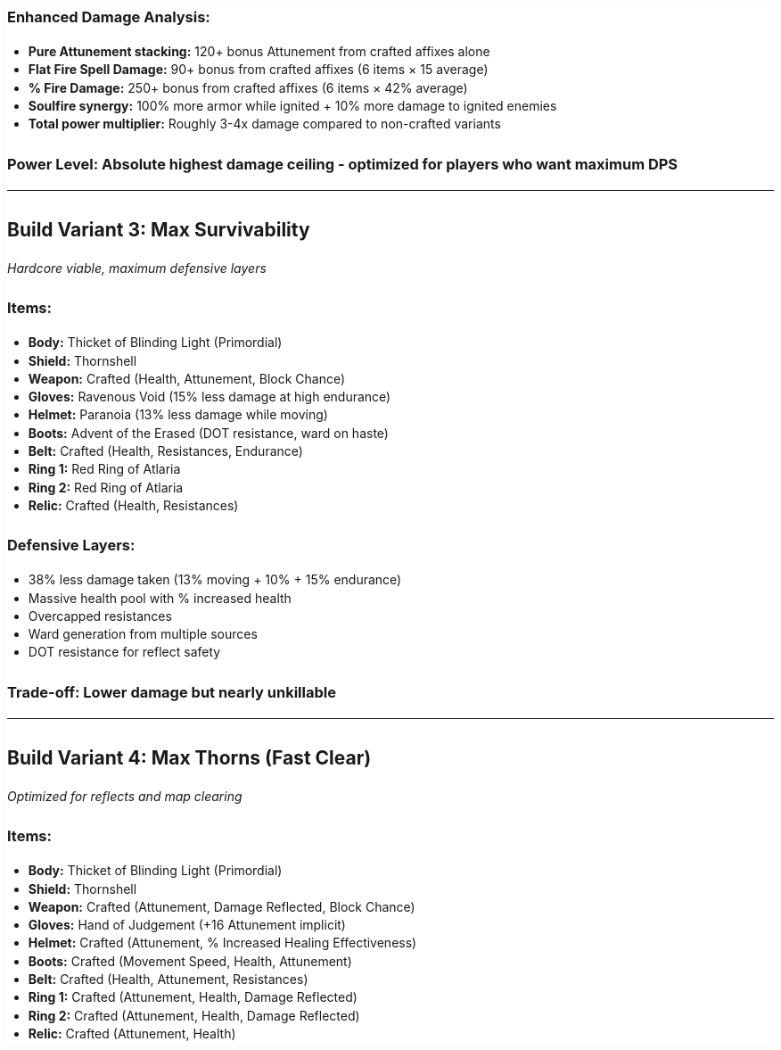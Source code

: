 ### **Enhanced Damage Analysis:**
- **Pure Attunement stacking:** 120+ bonus Attunement from crafted affixes alone
- **Flat Fire Spell Damage:** 90+ bonus from crafted affixes (6 items × 15 average)
- **% Fire Damage:** 250+ bonus from crafted affixes (6 items × 42% average)
- **Soulfire synergy:** 100% more armor while ignited + 10% more damage to ignited enemies
- **Total power multiplier:** Roughly 3-4x damage compared to non-crafted variants

### **Power Level:** Absolute highest damage ceiling - optimized for players who want maximum DPS

---

## **Build Variant 3: Max Survivability**
*Hardcore viable, maximum defensive layers*

### **Items:**
- **Body:** Thicket of Blinding Light (Primordial)
- **Shield:** Thornshell
- **Weapon:** Crafted (Health, Attunement, Block Chance)
- **Gloves:** Ravenous Void (15% less damage at high endurance)
- **Helmet:** Paranoia (13% less damage while moving)
- **Boots:** Advent of the Erased (DOT resistance, ward on haste)
- **Belt:** Crafted (Health, Resistances, Endurance)
- **Ring 1:** Red Ring of Atlaria
- **Ring 2:** Red Ring of Atlaria
- **Relic:** Crafted (Health, Resistances)

### **Defensive Layers:**
- 38% less damage taken (13% moving + 10% + 15% endurance)
- Massive health pool with % increased health
- Overcapped resistances
- Ward generation from multiple sources
- DOT resistance for reflect safety

### **Trade-off:** Lower damage but nearly unkillable

---

## **Build Variant 4: Max Thorns (Fast Clear)**
*Optimized for reflects and map clearing*

### **Items:**
- **Body:** Thicket of Blinding Light (Primordial)
- **Shield:** Thornshell
- **Weapon:** Crafted (Attunement, Damage Reflected, Block Chance)
- **Gloves:** Hand of Judgement (+16 Attunement implicit)
- **Helmet:** Crafted (Attunement, % Increased Healing Effectiveness)
- **Boots:** Crafted (Movement Speed, Health, Attunement)
- **Belt:** Crafted (Health, Attunement, Resistances)
- **Ring 1:** Crafted (Attunement, Health, Damage Reflected)
- **Ring 2:** Crafted (Attunement, Health, Damage Reflected) 
- **Relic:** Crafted (Attunement, Health)
